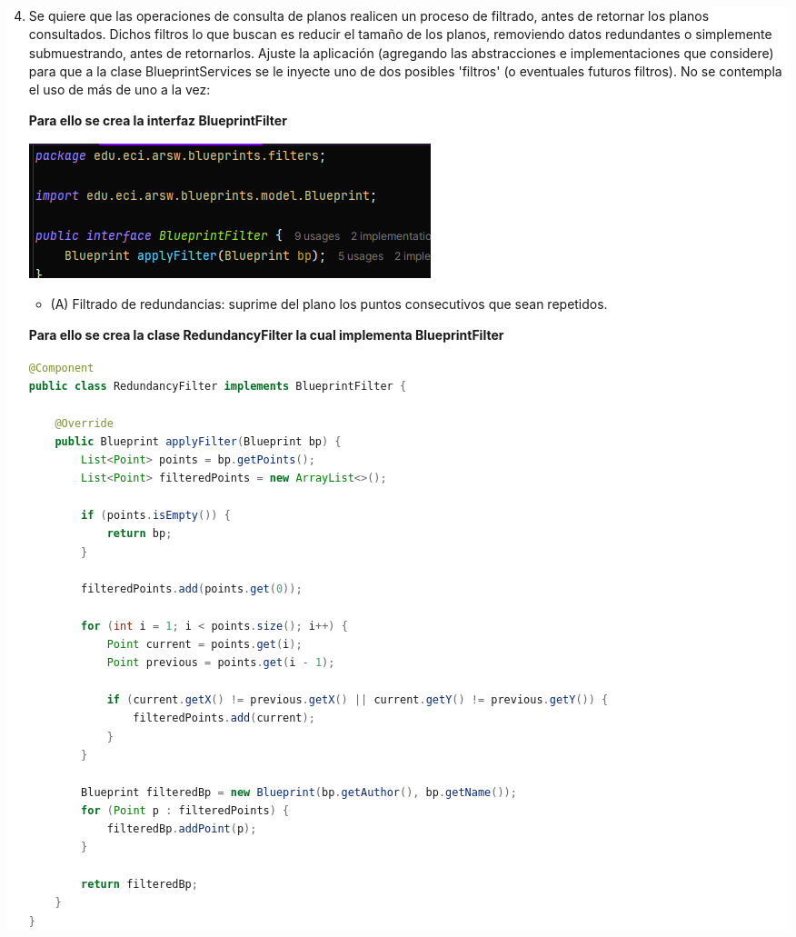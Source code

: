 4. Se quiere que las operaciones de consulta de planos realicen un proceso de filtrado, antes de retornar los planos consultados. Dichos filtros lo que buscan es reducir el tamaño de los planos, removiendo datos redundantes o simplemente submuestrando, antes de retornarlos. Ajuste la aplicación (agregando las abstracciones e implementaciones que considere) para que a la clase BlueprintServices se le inyecte uno de dos posibles 'filtros' (o eventuales futuros filtros). No se contempla el uso de más de uno a la vez:

   **Para ello se crea la interfaz BlueprintFilter**

   ![Blueprint Filter Interface](img/img6.png)

    * (A) Filtrado de redundancias: suprime del plano los puntos consecutivos que sean repetidos.

   **Para ello se crea la clase RedundancyFilter la cual implementa BlueprintFilter**

   ```java
   @Component
   public class RedundancyFilter implements BlueprintFilter {

       @Override
       public Blueprint applyFilter(Blueprint bp) {
           List<Point> points = bp.getPoints();
           List<Point> filteredPoints = new ArrayList<>();

           if (points.isEmpty()) {
               return bp;
           }

           filteredPoints.add(points.get(0));

           for (int i = 1; i < points.size(); i++) {
               Point current = points.get(i);
               Point previous = points.get(i - 1);

               if (current.getX() != previous.getX() || current.getY() != previous.getY()) {
                   filteredPoints.add(current);
               }
           }

           Blueprint filteredBp = new Blueprint(bp.getAuthor(), bp.getName());
           for (Point p : filteredPoints) {
               filteredBp.addPoint(p);
           }

           return filteredBp;
       }
   }
   ```
